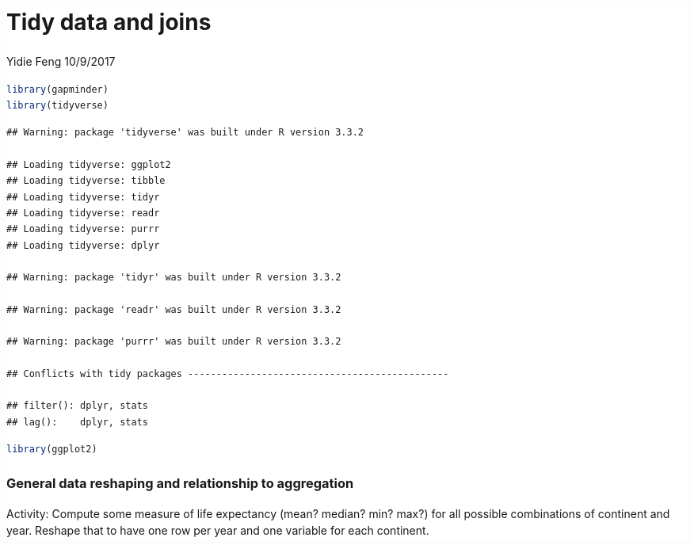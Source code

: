 Tidy data and joins
================
Yidie Feng
10/9/2017

``` r
library(gapminder)
library(tidyverse)
```

    ## Warning: package 'tidyverse' was built under R version 3.3.2

    ## Loading tidyverse: ggplot2
    ## Loading tidyverse: tibble
    ## Loading tidyverse: tidyr
    ## Loading tidyverse: readr
    ## Loading tidyverse: purrr
    ## Loading tidyverse: dplyr

    ## Warning: package 'tidyr' was built under R version 3.3.2

    ## Warning: package 'readr' was built under R version 3.3.2

    ## Warning: package 'purrr' was built under R version 3.3.2

    ## Conflicts with tidy packages ----------------------------------------------

    ## filter(): dplyr, stats
    ## lag():    dplyr, stats

``` r
library(ggplot2)
```

### General data reshaping and relationship to aggregation

Activity: Compute some measure of life expectancy (mean? median? min? max?) for all possible combinations of continent and year. Reshape that to have one row per year and one variable for each continent.

